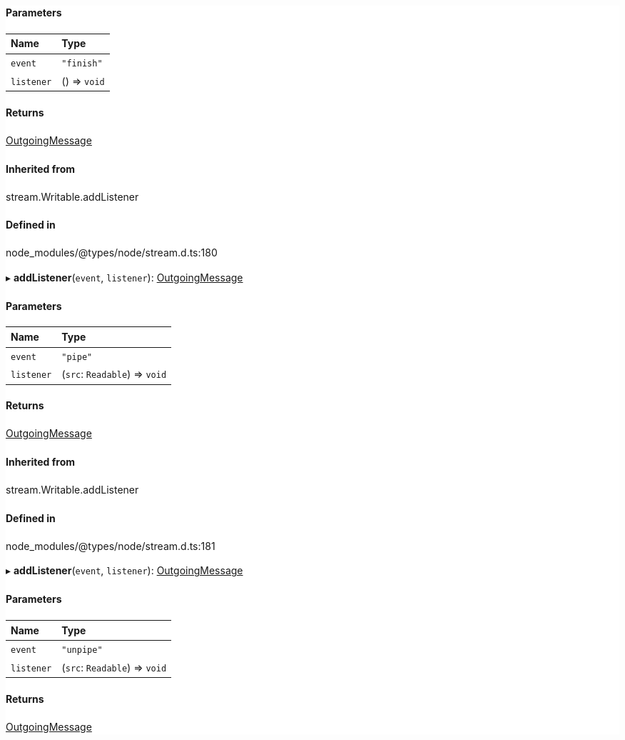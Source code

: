 #### Parameters

| Name | Type |
| :------ | :------ |
| `event` | ``"finish"`` |
| `listener` | () => `void` |

#### Returns

[OutgoingMessage](http.outgoingmessage.md)

#### Inherited from

stream.Writable.addListener

#### Defined in

node_modules/@types/node/stream.d.ts:180

▸ **addListener**(`event`, `listener`): [OutgoingMessage](http.outgoingmessage.md)

#### Parameters

| Name | Type |
| :------ | :------ |
| `event` | ``"pipe"`` |
| `listener` | (`src`: `Readable`) => `void` |

#### Returns

[OutgoingMessage](http.outgoingmessage.md)

#### Inherited from

stream.Writable.addListener

#### Defined in

node_modules/@types/node/stream.d.ts:181

▸ **addListener**(`event`, `listener`): [OutgoingMessage](http.outgoingmessage.md)

#### Parameters

| Name | Type |
| :------ | :------ |
| `event` | ``"unpipe"`` |
| `listener` | (`src`: `Readable`) => `void` |

#### Returns

[OutgoingMessage](http.outgoingmessage.md)
